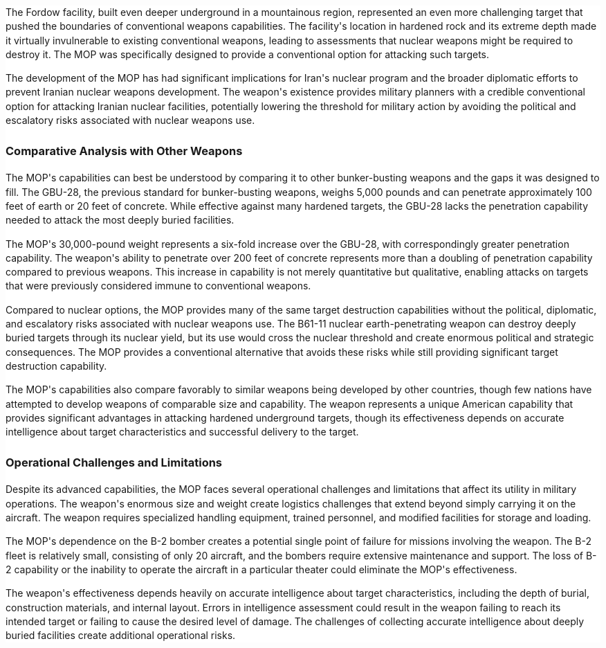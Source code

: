 The Fordow facility, built even deeper underground in a mountainous region, represented an even more challenging target that pushed the boundaries of conventional weapons capabilities. The facility's location in hardened rock and its extreme depth made it virtually invulnerable to existing conventional weapons, leading to assessments that nuclear weapons might be required to destroy it. The MOP was specifically designed to provide a conventional option for attacking such targets.

The development of the MOP has had significant implications for Iran's nuclear program and the broader diplomatic efforts to prevent Iranian nuclear weapons development. The weapon's existence provides military planners with a credible conventional option for attacking Iranian nuclear facilities, potentially lowering the threshold for military action by avoiding the political and escalatory risks associated with nuclear weapons use.

### Comparative Analysis with Other Weapons

The MOP's capabilities can best be understood by comparing it to other bunker-busting weapons and the gaps it was designed to fill. The GBU-28, the previous standard for bunker-busting weapons, weighs 5,000 pounds and can penetrate approximately 100 feet of earth or 20 feet of concrete. While effective against many hardened targets, the GBU-28 lacks the penetration capability needed to attack the most deeply buried facilities.

The MOP's 30,000-pound weight represents a six-fold increase over the GBU-28, with correspondingly greater penetration capability. The weapon's ability to penetrate over 200 feet of concrete represents more than a doubling of penetration capability compared to previous weapons. This increase in capability is not merely quantitative but qualitative, enabling attacks on targets that were previously considered immune to conventional weapons.

Compared to nuclear options, the MOP provides many of the same target destruction capabilities without the political, diplomatic, and escalatory risks associated with nuclear weapons use. The B61-11 nuclear earth-penetrating weapon can destroy deeply buried targets through its nuclear yield, but its use would cross the nuclear threshold and create enormous political and strategic consequences. The MOP provides a conventional alternative that avoids these risks while still providing significant target destruction capability.

The MOP's capabilities also compare favorably to similar weapons being developed by other countries, though few nations have attempted to develop weapons of comparable size and capability. The weapon represents a unique American capability that provides significant advantages in attacking hardened underground targets, though its effectiveness depends on accurate intelligence about target characteristics and successful delivery to the target.

### Operational Challenges and Limitations

Despite its advanced capabilities, the MOP faces several operational challenges and limitations that affect its utility in military operations. The weapon's enormous size and weight create logistics challenges that extend beyond simply carrying it on the aircraft. The weapon requires specialized handling equipment, trained personnel, and modified facilities for storage and loading.

The MOP's dependence on the B-2 bomber creates a potential single point of failure for missions involving the weapon. The B-2 fleet is relatively small, consisting of only 20 aircraft, and the bombers require extensive maintenance and support. The loss of B-2 capability or the inability to operate the aircraft in a particular theater could eliminate the MOP's effectiveness.

The weapon's effectiveness depends heavily on accurate intelligence about target characteristics, including the depth of burial, construction materials, and internal layout. Errors in intelligence assessment could result in the weapon failing to reach its intended target or failing to cause the desired level of damage. The challenges of collecting accurate intelligence about deeply buried facilities create additional operational risks.
